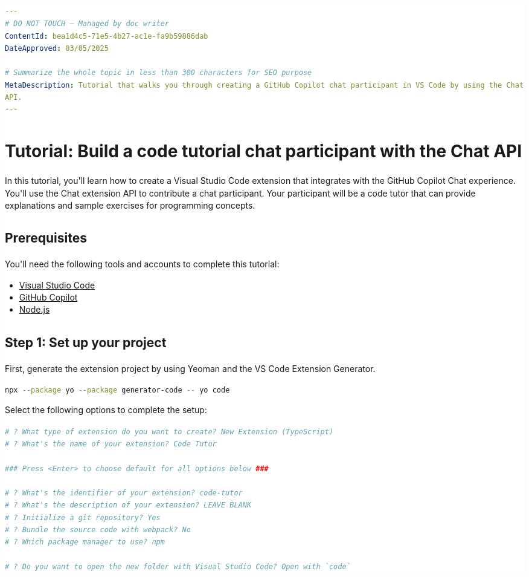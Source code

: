 ```yaml
---
# DO NOT TOUCH — Managed by doc writer
ContentId: bea1d4c5-71e5-4b27-ac1e-fa9b59886dab
DateApproved: 03/05/2025

# Summarize the whole topic in less than 300 characters for SEO purpose
MetaDescription: Tutorial that walks you through creating a GitHub Copilot chat participant in VS Code by using the Chat API.
---
```


# Tutorial: Build a code tutorial chat participant with the Chat API

In this tutorial, you'll learn how to create a Visual Studio Code extension that integrates with the GitHub Copilot Chat experience. You'll use the Chat extension API to contribute a chat participant. Your participant will be a code tutor that can provide explanations and sample exercises for programming concepts.

## Prerequisites

You'll need the following tools and accounts to complete this tutorial:

- [Visual Studio Code](https://code.visualstudio.com/download)
- [GitHub Copilot](https://marketplace.visualstudio.com/items?itemName=GitHub.copilot-chat)
- [Node.js](https://nodejs.org/en/download/)

## Step 1: Set up your project

First, generate the extension project by using Yeoman and the VS Code Extension Generator.

```bash
npx --package yo --package generator-code -- yo code
```

Select the following options to complete the setup:

```bash
# ? What type of extension do you want to create? New Extension (TypeScript)
# ? What's the name of your extension? Code Tutor

### Press <Enter> to choose default for all options below ###

# ? What's the identifier of your extension? code-tutor
# ? What's the description of your extension? LEAVE BLANK
# ? Initialize a git repository? Yes
# ? Bundle the source code with webpack? No
# ? Which package manager to use? npm

# ? Do you want to open the new folder with Visual Studio Code? Open with `code`
```
